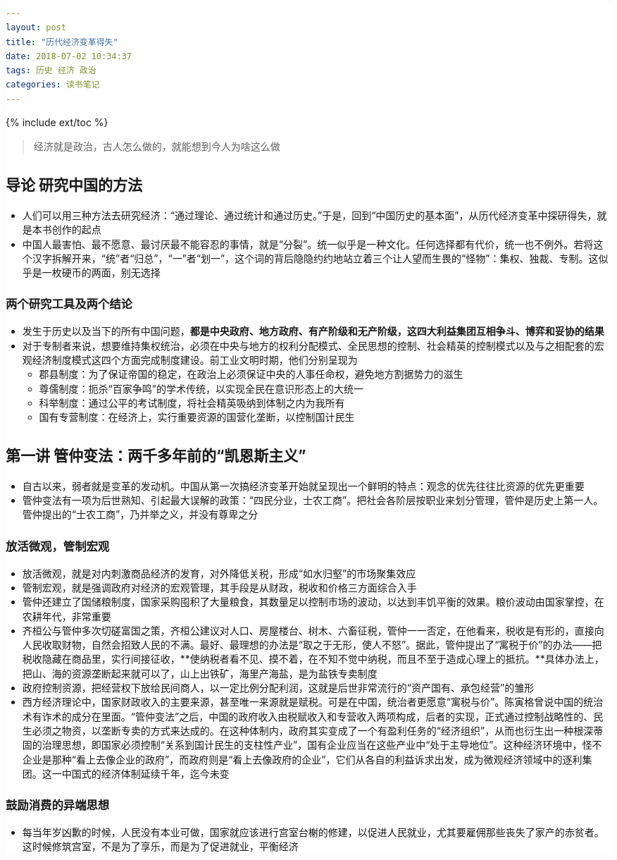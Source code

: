 ```yaml
---
layout: post
title: "历代经济变革得失"
date: 2018-07-02 10:34:37
tags: 历史 经济 政治
categories: 读书笔记
---
```

{% include ext/toc %}

> 经济就是政治，古人怎么做的，就能想到今人为啥这么做


## 导论 研究中国的方法

- 人们可以用三种方法去研究经济：“通过理论、通过统计和通过历史。”于是，回到“中国历史的基本面”，从历代经济变革中探研得失，就是本书创作的起点
- 中国人最害怕、最不愿意、最讨厌最不能容忍的事情，就是“分裂”。统一似乎是一种文化。任何选择都有代价，统一也不例外。若将这个汉字拆解开来，“统”者“归总”，“一”者“划一”，这个词的背后隐隐约约地站立着三个让人望而生畏的“怪物”：集权、独裁、专制。这似乎是一枚硬币的两面，别无选择

### 两个研究工具及两个结论

- 发生于历史以及当下的所有中国问题，**都是中央政府、地方政府、有产阶级和无产阶级，这四大利益集团互相争斗、博弈和妥协的结果**
- 对于专制者来说，想要维持集权统治，必须在中央与地方的权利分配模式、全民思想的控制、社会精英的控制模式以及与之相配套的宏观经济制度模式这四个方面完成制度建设。前工业文明时期，他们分别呈现为
    + 郡县制度：为了保证帝国的稳定，在政治上必须保证中央的人事任命权，避免地方割据势力的滋生
    + 尊儒制度：扼杀“百家争鸣”的学术传统，以实现全民在意识形态上的大统一
    + 科举制度：通过公平的考试制度，将社会精英吸纳到体制之内为我所有
    + 国有专营制度：在经济上，实行重要资源的国营化垄断，以控制国计民生

## 第一讲 管仲变法：两千多年前的“凯恩斯主义”

- 自古以来，弱者就是变革的发动机。中国从第一次搞经济变革开始就呈现出一个鲜明的特点：观念的优先往往比资源的优先更重要
- 管仲变法有一项为后世熟知、引起最大误解的政策：“四民分业，士农工商”。把社会各阶层按职业来划分管理，管仲是历史上第一人。管仲提出的“士农工商”，乃并举之义，并没有尊卑之分

### 放活微观，管制宏观

- 放活微观，就是对内刺激商品经济的发育，对外降低关税，形成“如水归壑”的市场聚集效应
- 管制宏观，就是强调政府对经济的宏观管理，其手段是从财政，税收和价格三方面综合入手
- 管仲还建立了国储粮制度，国家采购囤积了大量粮食，其数量足以控制市场的波动，以达到丰饥平衡的效果。粮价波动由国家掌控，在农耕年代，非常重要
- 齐桓公与管仲多次切磋富国之策，齐桓公建议对人口、房屋楼台、树木、六畜征税，管仲一一否定，在他看来，税收是有形的，直接向人民收取财物，自然会招致人民的不满。最好、最理想的办法是“取之于无形，使人不怒”。据此，管仲提出了“寓税于价”的办法——把税收隐藏在商品里，实行间接征收，**使纳税者看不见、摸不着，在不知不觉中纳税，而且不至于造成心理上的抵抗。**具体办法上，把山、海的资源垄断起来就可以了，山上出铁矿，海里产海盐，是为盐铁专卖制度
- 政府控制资源，把经营权下放给民间商人，以一定比例分配利润，这就是后世非常流行的“资产国有、承包经营”的雏形
- 西方经济理论中，国家财政收入的主要来源，甚至唯一来源就是赋税。可是在中国，统治者更愿意“寓税与价”。陈寅格曾说中国的统治术有诈术的成分在里面。“管仲变法”之后，中国的政府收入由税赋收入和专营收入两项构成，后者的实现，正式通过控制战略性的、民生必须之物资，以垄断专卖的方式来达成的。在这种体制内，政府其实变成了一个有盈利任务的“经济组织”，从而也衍生出一种根深蒂固的治理思想，即国家必须控制“关系到国计民生的支柱性产业”，国有企业应当在这些产业中“处于主导地位”。这种经济环境中，怪不企业是那种“看上去像企业的政府”，而政府则是“看上去像政府的企业”，它们从各自的利益诉求出发，成为微观经济领域中的逐利集团。这一中国式的经济体制延续千年，迄今未变

### 鼓励消费的异端思想

- 每当年岁凶歉的时候，人民没有本业可做，国家就应该进行宫室台榭的修建，以促进人民就业，尤其要雇佣那些丧失了家产的赤贫者。这时候修筑宫室，不是为了享乐，而是为了促进就业，平衡经济
